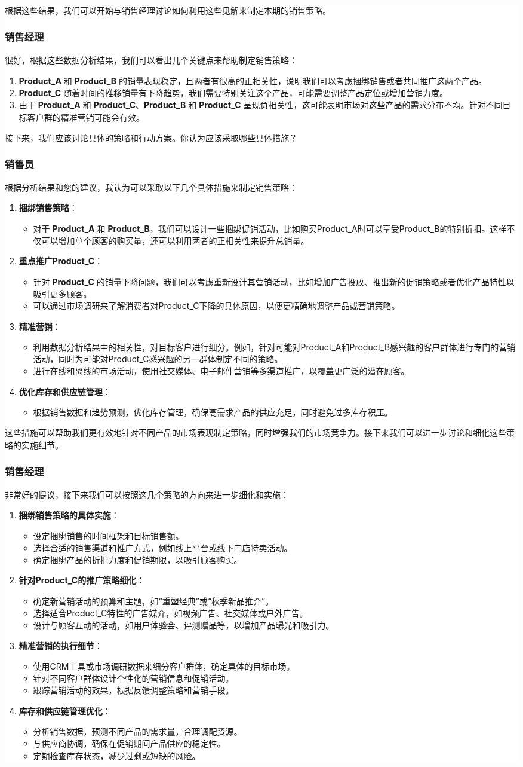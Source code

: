 根据这些结果，我们可以开始与销售经理讨论如何利用这些见解来制定本期的销售策略。

### 销售经理

很好，根据这些数据分析结果，我们可以看出几个关键点来帮助制定销售策略：

1. **Product_A** 和 **Product_B** 的销量表现稳定，且两者有很高的正相关性，说明我们可以考虑捆绑销售或者共同推广这两个产品。
2. **Product_C** 随着时间的推移销量有下降趋势，我们需要特别关注这个产品，可能需要调整产品定位或增加营销力度。
3. 由于 **Product_A** 和 **Product_C**、**Product_B** 和 **Product_C** 呈现负相关性，这可能表明市场对这些产品的需求分布不均。针对不同目标客户群的精准营销可能会有效。

接下来，我们应该讨论具体的策略和行动方案。你认为应该采取哪些具体措施？

### 销售员

根据分析结果和您的建议，我认为可以采取以下几个具体措施来制定销售策略：

1. **捆绑销售策略**：
   - 对于 **Product_A** 和 **Product_B**，我们可以设计一些捆绑促销活动，比如购买Product_A时可以享受Product_B的特别折扣。这样不仅可以增加单个顾客的购买量，还可以利用两者的正相关性来提升总销量。

2. **重点推广Product_C**：
   - 针对 **Product_C** 的销量下降问题，我们可以考虑重新设计其营销活动，比如增加广告投放、推出新的促销策略或者优化产品特性以吸引更多顾客。
   - 可以通过市场调研来了解消费者对Product_C下降的具体原因，以便更精确地调整产品或营销策略。

3. **精准营销**：
   - 利用数据分析结果中的相关性，对目标客户进行细分。例如，针对可能对Product_A和Product_B感兴趣的客户群体进行专门的营销活动，同时为可能对Product_C感兴趣的另一群体制定不同的策略。
   - 进行在线和离线的市场活动，使用社交媒体、电子邮件营销等多渠道推广，以覆盖更广泛的潜在顾客。

4. **优化库存和供应链管理**：
   - 根据销售数据和趋势预测，优化库存管理，确保高需求产品的供应充足，同时避免过多库存积压。

这些措施可以帮助我们更有效地针对不同产品的市场表现制定策略，同时增强我们的市场竞争力。接下来我们可以进一步讨论和细化这些策略的实施细节。

### 销售经理

非常好的提议，接下来我们可以按照这几个策略的方向来进一步细化和实施：

1. **捆绑销售策略的具体实施**：
    - 设定捆绑销售的时间框架和目标销售额。
    - 选择合适的销售渠道和推广方式，例如线上平台或线下门店特卖活动。
    - 确定捆绑产品的折扣力度和促销期限，以吸引顾客购买。
  
2. **针对Product_C的推广策略细化**：
    - 确定新营销活动的预算和主题，如“重塑经典”或“秋季新品推介”。
    - 选择适合Product_C特性的广告媒介，如视频广告、社交媒体或户外广告。
    - 设计与顾客互动的活动，如用户体验会、评测赠品等，以增加产品曝光和吸引力。

3. **精准营销的执行细节**：
    - 使用CRM工具或市场调研数据来细分客户群体，确定具体的目标市场。
    - 针对不同客户群体设计个性化的营销信息和促销活动。
    - 跟踪营销活动的效果，根据反馈调整策略和营销手段。

4. **库存和供应链管理优化**：
    - 分析销售数据，预测不同产品的需求量，合理调配资源。
    - 与供应商协调，确保在促销期间产品供应的稳定性。
    - 定期检查库存状态，减少过剩或短缺的风险。
